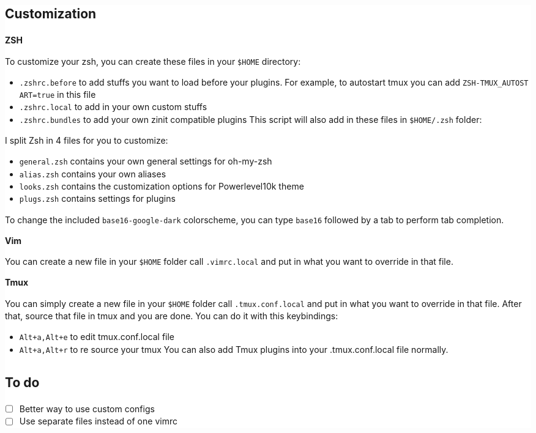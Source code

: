 </table>

## Customization
**ZSH**

To customize your zsh, you can create these files in your `$HOME` directory:
- `.zshrc.before` to add stuffs you want to load before your plugins. For example, to autostart tmux you can add `ZSH-TMUX_AUTOSTART=true` in this file
- `.zshrc.local` to add in your own custom stuffs
- `.zshrc.bundles` to add your own zinit compatible plugins
This script will also add in these files in `$HOME/.zsh` folder:

I split Zsh in 4 files for you to customize:
- `general.zsh` contains your own general settings for oh-my-zsh
- `alias.zsh` contains your own aliases
- `looks.zsh` contains the customization options for Powerlevel10k theme
- `plugs.zsh` contains settings for plugins

To change the included `base16-google-dark` colorscheme, you can type `base16` followed by a tab to perform tab completion.

**Vim**

You can create a new file in your `$HOME` folder call `.vimrc.local` and put in what you want to override in that file.

**Tmux**

You can simply create a new file in your `$HOME` folder call `.tmux.conf.local` and put in what you want to override in that file. After that, source that file in tmux and you are done. You can do it with this keybindings:
- `Alt+a,Alt+e` to edit tmux.conf.local file
- `Alt+a,Alt+r` to re source your tmux
You can also add Tmux plugins into your .tmux.conf.local file normally.

## To do
- [ ] Better way to use custom configs
- [ ] Use separate files instead of one vimrc
